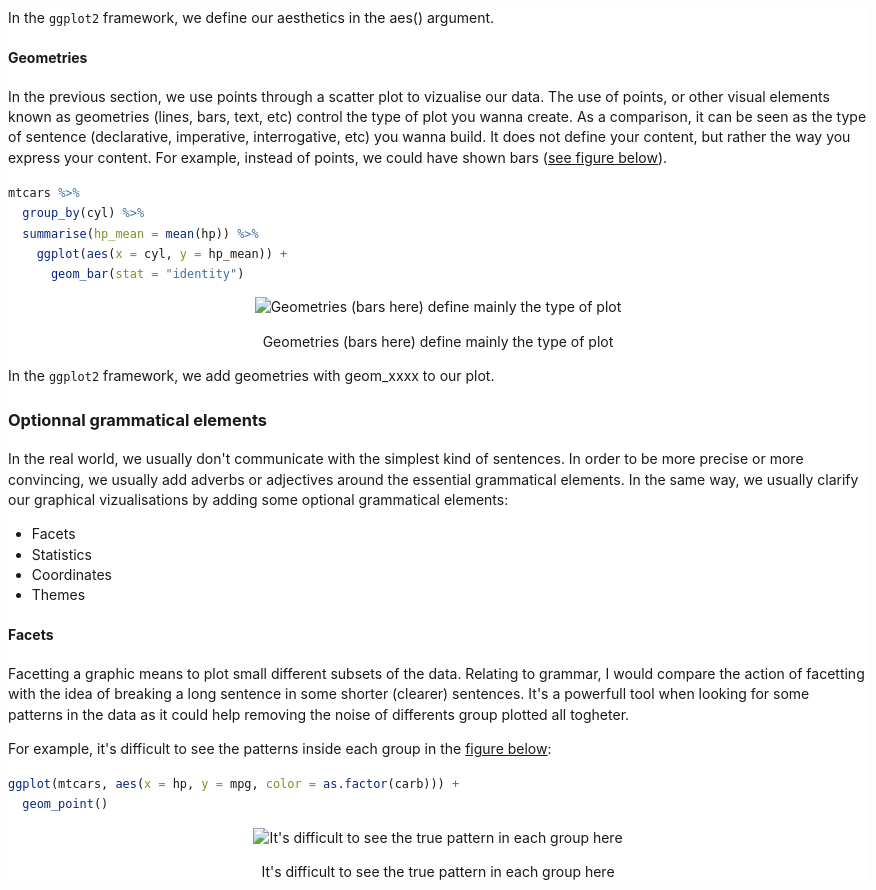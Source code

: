 In the `ggplot2` framework, we define our aesthetics in the aes() argument. 

#### Geometries

In the previous section, we use points through a scatter plot to vizualise our data. The use of points, or other visual elements known as geometries (lines, bars, text, etc) control the type of plot you wanna create. As a comparison, it can be seen as the type of sentence (declarative, imperative, interrogative, etc) you wanna build. It does not define your content, but rather the way you express your content. For example, instead of points, we could have shown bars ([see figure below](#fig:geom)).


```r
mtcars %>% 
  group_by(cyl) %>% 
  summarise(hp_mean = mean(hp)) %>% 
    ggplot(aes(x = cyl, y = hp_mean)) +
      geom_bar(stat = "identity")
```

<div id="fig:geom" class="figure" style="text-align: center">
<img src="2018-09-01-grammar-of-graphics_files/figure-html/geom-1.png" alt="Geometries (bars here) define mainly the type of plot"  />
<p class="caption">Geometries (bars here) define mainly the type of plot</p>
</div>

In the `ggplot2` framework, we add geometries with geom_xxxx to our plot.

### Optionnal grammatical elements

In the real world, we usually don't communicate with the simplest kind of sentences. In order to be more precise or more convincing, we usually add adverbs or adjectives around the essential grammatical elements. In the same way, we usually clarify our graphical vizualisations by adding some optional grammatical elements:

- Facets
- Statistics
- Coordinates
- Themes

#### Facets

Facetting a graphic means to plot small different subsets of the data. Relating to grammar, I would compare the action of facetting with the idea of breaking a long sentence in some shorter (clearer) sentences. It's a powerfull tool when looking for some patterns in the data as it could help removing the noise of differents group plotted all togheter.

For example, it's difficult to see the patterns inside each group in the [figure below](#fig:facet1):


```r
ggplot(mtcars, aes(x = hp, y = mpg, color = as.factor(carb))) +
  geom_point()
```

<div id="fig:facet1" class="figure" style="text-align: center">
<img src="2018-09-01-grammar-of-graphics_files/figure-html/facet1-1.png" alt="It's difficult to see the true pattern in each group here"  />
<p class="caption">It's difficult to see the true pattern in each group here</p>
</div>
